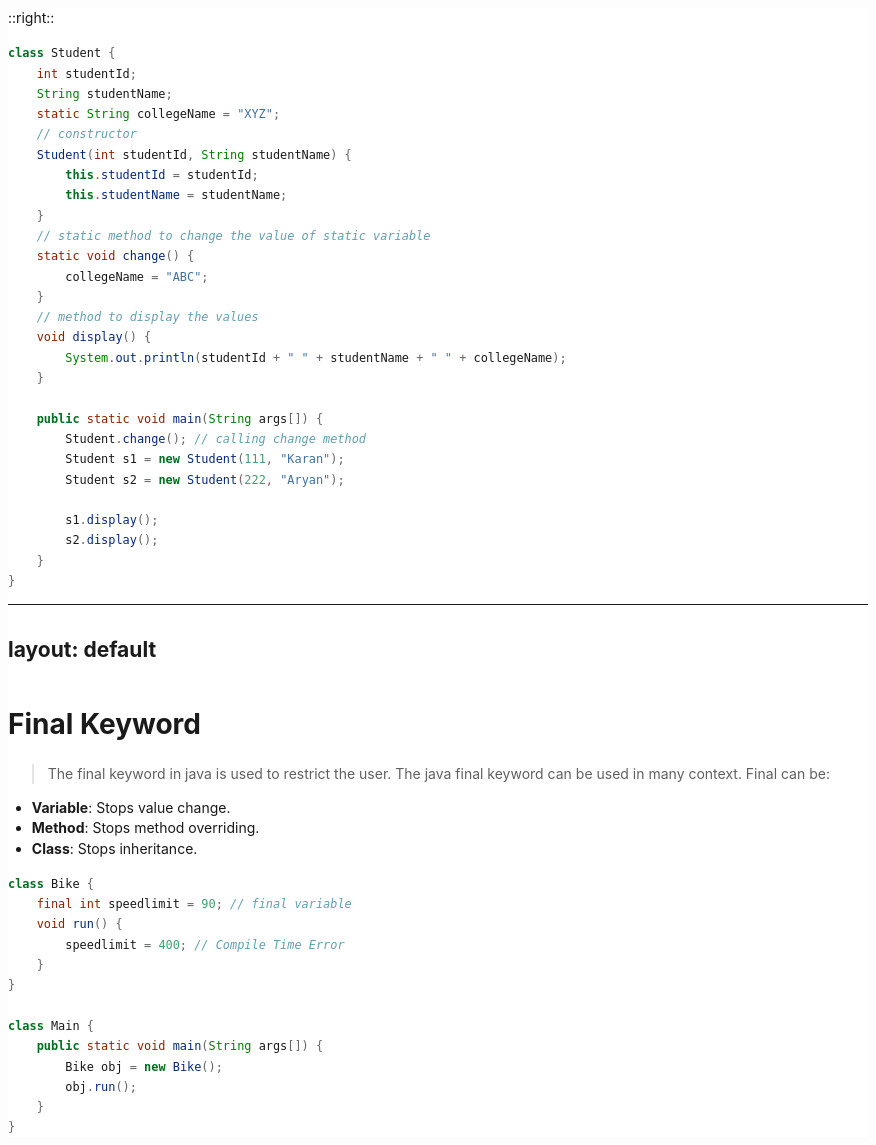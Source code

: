 ::right::

```java
class Student {
    int studentId;
    String studentName;
    static String collegeName = "XYZ";
    // constructor
    Student(int studentId, String studentName) {
        this.studentId = studentId;
        this.studentName = studentName;
    }
    // static method to change the value of static variable
    static void change() {
        collegeName = "ABC";
    }
    // method to display the values
    void display() {
        System.out.println(studentId + " " + studentName + " " + collegeName);
    }
    
    public static void main(String args[]) {
        Student.change(); // calling change method
        Student s1 = new Student(111, "Karan");
        Student s2 = new Student(222, "Aryan");
        
        s1.display();
        s2.display();
    }
}
```



---
layout: default
---
# Final Keyword

> The final keyword in java is used to <HL>restrict the user</HL>. The java final keyword can be used in many context. Final can be:

- **Variable**: Stops value change.
- **Method**: Stops method overriding.
- **Class**: Stops inheritance.


```java
class Bike {
    final int speedlimit = 90; // final variable
    void run() {
        speedlimit = 400; // Compile Time Error
    }
}

class Main {
    public static void main(String args[]) {
        Bike obj = new Bike();
        obj.run();
    }
}

```
